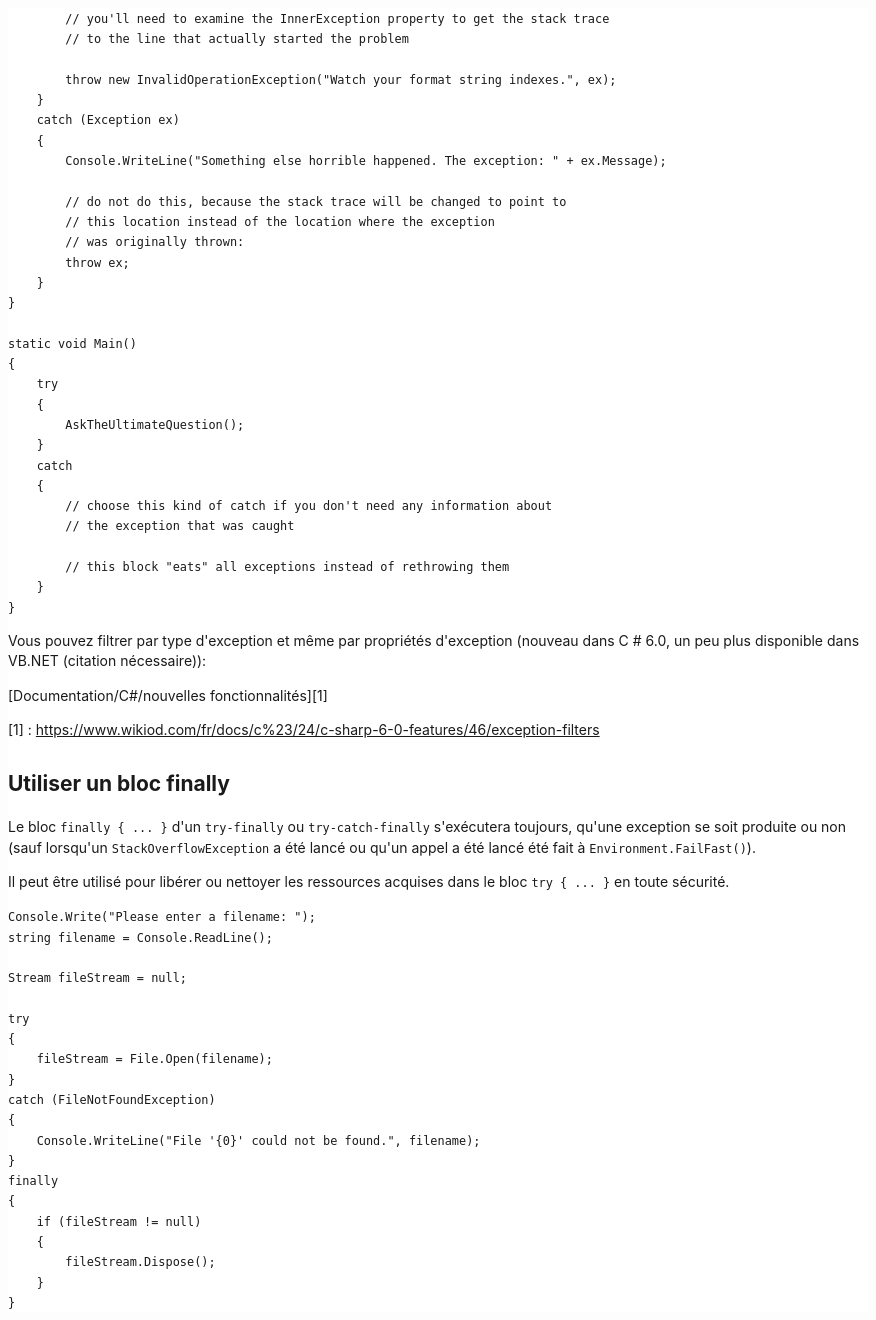             // you'll need to examine the InnerException property to get the stack trace
            // to the line that actually started the problem

            throw new InvalidOperationException("Watch your format string indexes.", ex);
        }
        catch (Exception ex)
        {
            Console.WriteLine("Something else horrible happened. The exception: " + ex.Message);

            // do not do this, because the stack trace will be changed to point to
            // this location instead of the location where the exception
            // was originally thrown:
            throw ex; 
        }
    }

    static void Main()
    {
        try
        {
            AskTheUltimateQuestion();
        }
        catch
        {
            // choose this kind of catch if you don't need any information about 
            // the exception that was caught

            // this block "eats" all exceptions instead of rethrowing them
        }
    }

Vous pouvez filtrer par type d'exception et même par propriétés d'exception (nouveau dans C # 6.0, un peu plus disponible dans VB.NET (citation nécessaire)):

[Documentation/C#/nouvelles fonctionnalités][1]


[1] : https://www.wikiod.com/fr/docs/c%23/24/c-sharp-6-0-features/46/exception-filters

## Utiliser un bloc finally
Le bloc `finally { ... }` d'un `try-finally` ou `try-catch-finally` s'exécutera toujours, qu'une exception se soit produite ou non (sauf lorsqu'un `StackOverflowException` a été lancé ou qu'un appel a été lancé été fait à `Environment.FailFast()`).

Il peut être utilisé pour libérer ou nettoyer les ressources acquises dans le bloc `try { ... }` en toute sécurité.

    Console.Write("Please enter a filename: ");
    string filename = Console.ReadLine();

    Stream fileStream = null;

    try
    {
        fileStream = File.Open(filename);
    }
    catch (FileNotFoundException)
    {
        Console.WriteLine("File '{0}' could not be found.", filename);
    }
    finally
    {
        if (fileStream != null)
        {
            fileStream.Dispose();
        }
    }
